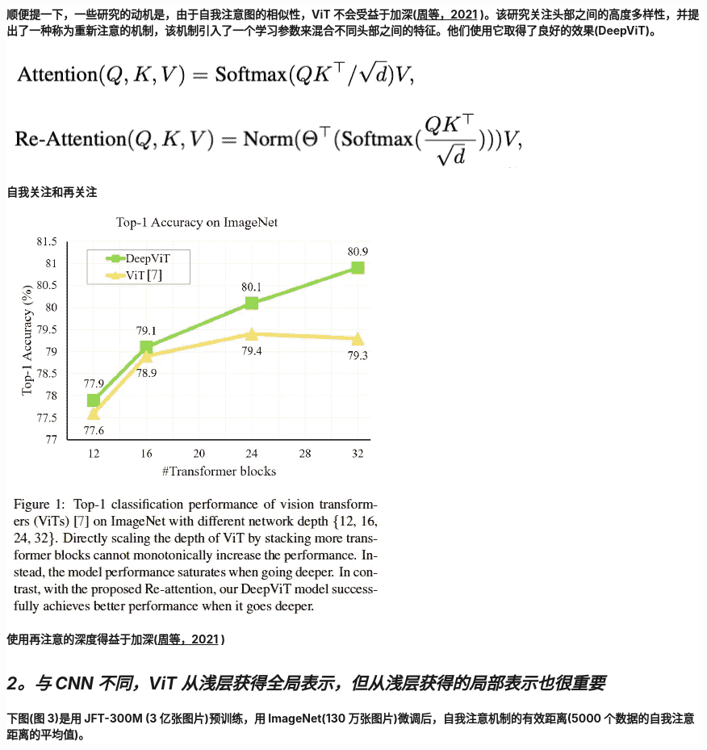 **顺便提一下，一些研究的动机是，由于自我注意图的相似性，ViT 不会受益于加深([周等，2021](https://arxiv.org/abs/2103.11886) )。该研究关注头部之间的高度多样性，并提出了一种称为重新注意的机制，该机制引入了一个学习参数来混合不同头部之间的特征。他们使用它取得了良好的效果(DeepViT)。**

**![](img/4ed0b92059caa165f6772f0492fd273a.png)**

**自我关注和再关注**

**![](img/15bf8ad733ba88f8d27f8bb03877d3da.png)**

**使用再注意的深度得益于加深([周等，2021](https://arxiv.org/abs/2103.11886) )**

## *****2。与 CNN 不同，ViT 从浅层获得全局表示，但从浅层获得的局部表示也很重要*****

**下图(图 3)是用 JFT-300M (3 亿张图片)预训练，用 ImageNet(130 万张图片)微调后，自我注意机制的有效距离(5000 个数据的自我注意距离的平均值)。**
